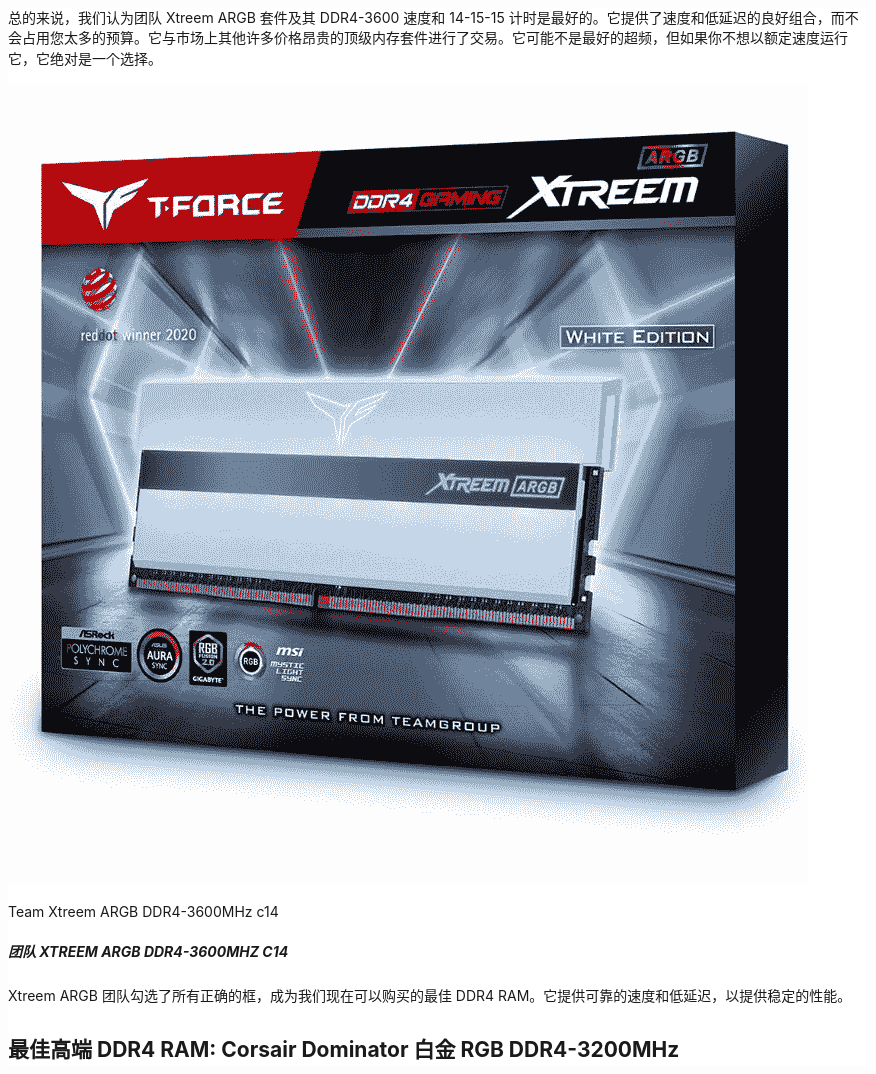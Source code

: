 总的来说，我们认为团队 Xtreem ARGB 套件及其 DDR4-3600 速度和 14-15-15 计时是最好的。它提供了速度和低延迟的良好组合，而不会占用您太多的预算。它与市场上其他许多价格昂贵的顶级内存套件进行了交易。它可能不是最好的超频，但如果你不想以额定速度运行它，它绝对是一个选择。

 <picture>![The Team Xtreem ARGB ticks all the right boxes to become our pick for the best DDR4 RAM you can buy right now. It offers reliable speeds and low latency to deliver solid performance.](img/5872f47b3dbe992cf3b28452b6a43f98.png)</picture> 

Team Xtreem ARGB DDR4-3600MHz c14

##### 团队 XTREEM ARGB DDR4-3600MHZ C14

Xtreem ARGB 团队勾选了所有正确的框，成为我们现在可以购买的最佳 DDR4 RAM。它提供可靠的速度和低延迟，以提供稳定的性能。

## 最佳高端 DDR4 RAM: Corsair Dominator 白金 RGB DDR4-3200MHz
